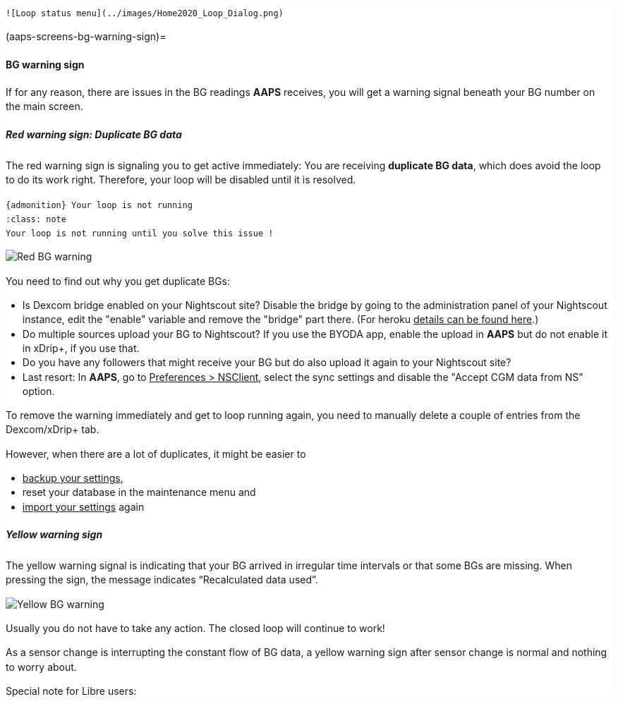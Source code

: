     ![Loop status menu](../images/Home2020_Loop_Dialog.png)

(aaps-screens-bg-warning-sign)=

#### BG warning sign

If for any reason, there are issues in the BG readings **AAPS** receives, you will get a warning signal beneath your BG number on the main screen.

##### Red warning sign: Duplicate BG data

The red warning sign is signaling you to get active immediately: You are receiving **duplicate BG data**, which does avoid the loop to do its work right. Therefore, your loop will be disabled until it is resolved.

    {admonition} Your loop is not running
    :class: note
    Your loop is not running until you solve this issue !

![Red BG warning](../images/bg_warn_red.png)

You need to find out why you get duplicate BGs:

* Is Dexcom bridge enabled on your Nightscout site? Disable the bridge by going to the administration panel of your Nightscout instance, edit the "enable" variable and remove the "bridge" part there. (For heroku [details can be found here](https://nightscout.github.io/troubleshoot/troublehoot/#heroku-settings).)
* Do multiple sources upload your BG to Nightscout? If you use the BYODA app, enable the upload in **AAPS** but do not enable it in xDrip+, if you use that.
* Do you have any followers that might receive your BG but do also upload it again to your Nightscout site?
* Last resort: In **AAPS**, go to [Preferences > NSClient](#Preferences-nsclient), select the sync settings and disable the "Accept CGM data from NS" option.

To remove the warning immediately and get to loop running again, you need to manually delete a couple of entries from the Dexcom/xDrip+ tab.

However, when there are a lot of duplicates, it might be easier to

* [backup your settings](../Maintenance/ExportImportSettings.md),
* reset your database in the maintenance menu and
* [import your settings](../Maintenance/ExportImportSettings.md) again

##### Yellow warning sign

The yellow warning signal is indicating that your BG arrived in irregular time intervals or that some BGs are missing. When pressing the sign, the message indicates “Recalculated data used”.

![Yellow BG warning](../images/bg_warn_yellow.png)

Usually you do not have to take any action. The closed loop will continue to work!

As a sensor change is interrupting the constant flow of BG data, a yellow warning sign after sensor change is normal and nothing to worry about.

Special note for Libre users:
